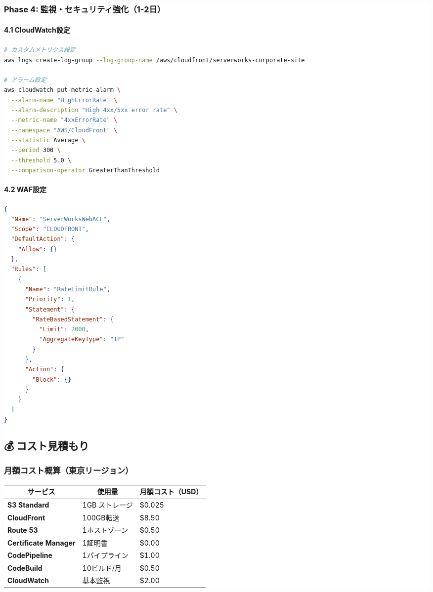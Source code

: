 ### Phase 4: 監視・セキュリティ強化（1-2日）

#### 4.1 CloudWatch設定
```bash
# カスタムメトリクス設定
aws logs create-log-group --log-group-name /aws/cloudfront/serverworks-corporate-site

# アラーム設定
aws cloudwatch put-metric-alarm \
  --alarm-name "HighErrorRate" \
  --alarm-description "High 4xx/5xx error rate" \
  --metric-name "4xxErrorRate" \
  --namespace "AWS/CloudFront" \
  --statistic Average \
  --period 300 \
  --threshold 5.0 \
  --comparison-operator GreaterThanThreshold
```

#### 4.2 WAF設定
```json
{
  "Name": "ServerWorksWebACL",
  "Scope": "CLOUDFRONT",
  "DefaultAction": {
    "Allow": {}
  },
  "Rules": [
    {
      "Name": "RateLimitRule",
      "Priority": 1,
      "Statement": {
        "RateBasedStatement": {
          "Limit": 2000,
          "AggregateKeyType": "IP"
        }
      },
      "Action": {
        "Block": {}
      }
    }
  ]
}
```

## 💰 コスト見積もり

### 月額コスト概算（東京リージョン）

| サービス | 使用量 | 月額コスト（USD） |
|---------|--------|------------------|
| **S3 Standard** | 1GB ストレージ | $0.025 |
| **CloudFront** | 100GB転送 | $8.50 |
| **Route 53** | 1ホストゾーン | $0.50 |
| **Certificate Manager** | 1証明書 | $0.00 |
| **CodePipeline** | 1パイプライン | $1.00 |
| **CodeBuild** | 10ビルド/月 | $0.50 |
| **CloudWatch** | 基本監視 | $2.00 |